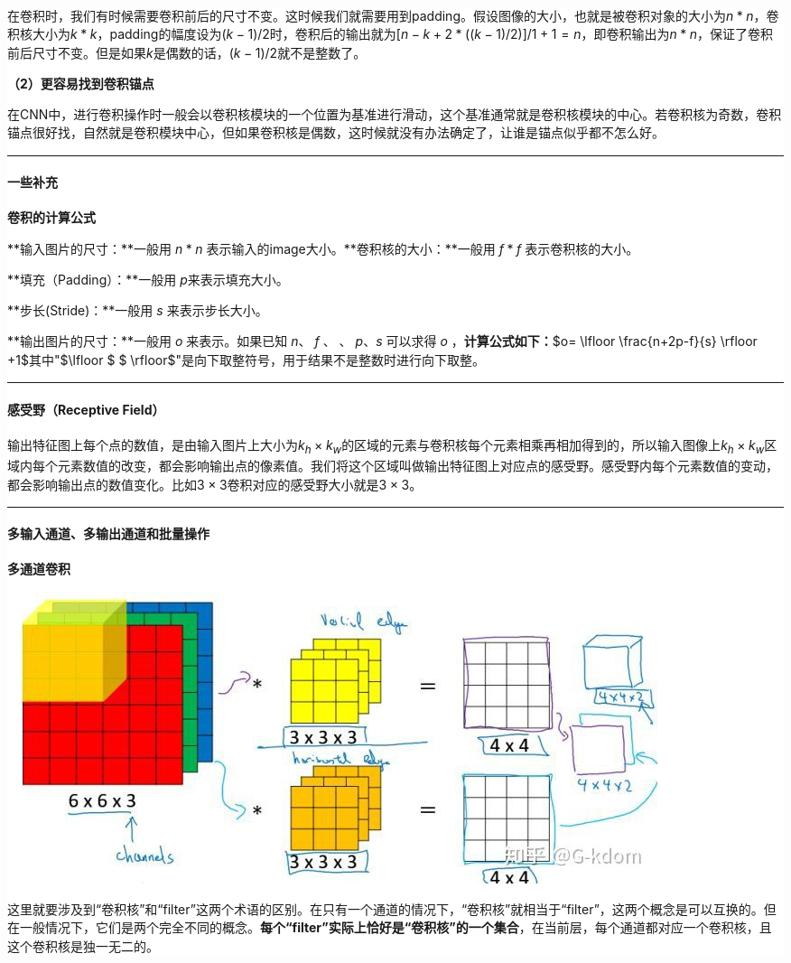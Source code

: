   在卷积时，我们有时候需要卷积前后的尺寸不变。这时候我们就需要用到padding。假设图像的大小，也就是被卷积对象的大小为$n*n$，卷积核大小为$k*k$，padding的幅度设为$(k-1)/2$时，卷积后的输出就为$[n-k+2*((k-1)/2)]/1+1=n$，即卷积输出为$n*n$，保证了卷积前后尺寸不变。但是如果$k$是偶数的话，$(k-1)/2$就不是整数了。

  **（2）更容易找到卷积锚点**

  在CNN中，进行卷积操作时一般会以卷积核模块的一个位置为基准进行滑动，这个基准通常就是卷积核模块的中心。若卷积核为奇数，卷积锚点很好找，自然就是卷积模块中心，但如果卷积核是偶数，这时候就没有办法确定了，让谁是锚点似乎都不怎么好。

------

#### 一些补充

**卷积的计算公式**

**输入图片的尺寸：**一般用 $n * n$ 表示输入的image大小。**卷积核的大小：**一般用 $f*f$ 表示卷积核的大小。

**填充（Padding）：**一般用 $p$来表示填充大小。

**步长(Stride)：**一般用 $s$ 来表示步长大小。

**输出图片的尺寸：**一般用 $o$ 来表示。如果已知  $n$、 $f$ 、  、 $p$、$s$ 可以求得 $o$ ，**计算公式如下：**$o= \lfloor \frac{n+2p-f}{s} \rfloor +1$其中"$\lfloor $ $  \rfloor$"是向下取整符号，用于结果不是整数时进行向下取整。

------

#### 感受野（Receptive Field）

输出特征图上每个点的数值，是由输入图片上大小为$k_h\times k_w$的区域的元素与卷积核每个元素相乘再相加得到的，所以输入图像上$k_h\times k_w$区域内每个元素数值的改变，都会影响输出点的像素值。我们将这个区域叫做输出特征图上对应点的感受野。感受野内每个元素数值的变动，都会影响输出点的数值变化。比如$3\times3$卷积对应的感受野大小就是$3\times3$。

------

#### 多输入通道、多输出通道和批量操作



**多通道卷积**

![img](../img/浅析卷积神经网络/v2-fc70463d7f82f7268ee23b7235515f4a_720w.jpg)

这里就要涉及到“卷积核”和“filter”这两个术语的区别。在只有一个通道的情况下，“卷积核”就相当于“filter”，这两个概念是可以互换的。但在一般情况下，它们是两个完全不同的概念。**每个“filter”实际上恰好是“卷积核”的一个集合**，在当前层，每个通道都对应一个卷积核，且这个卷积核是独一无二的。
